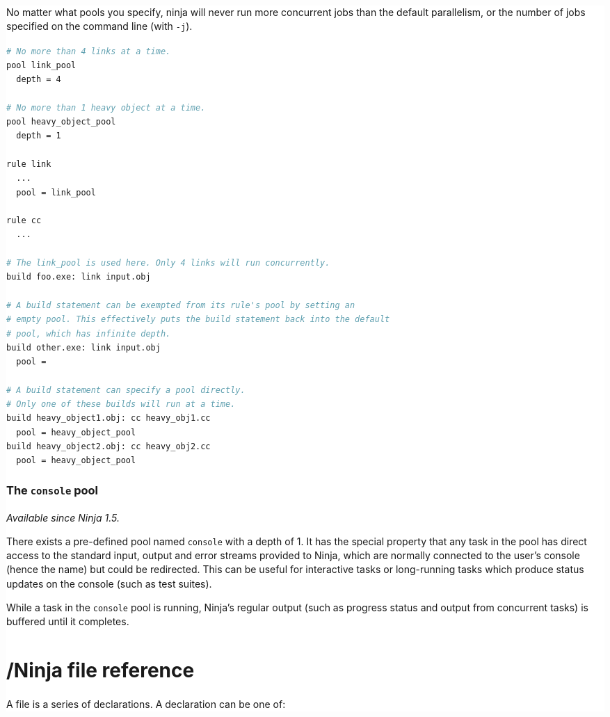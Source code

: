 No matter what pools you specify, ninja will never run more concurrent jobs than the default parallelism, or the number of jobs specified on the command line (with `-j`).

```sh
# No more than 4 links at a time.
pool link_pool
  depth = 4

# No more than 1 heavy object at a time.
pool heavy_object_pool
  depth = 1

rule link
  ...
  pool = link_pool

rule cc
  ...

# The link_pool is used here. Only 4 links will run concurrently.
build foo.exe: link input.obj

# A build statement can be exempted from its rule's pool by setting an
# empty pool. This effectively puts the build statement back into the default
# pool, which has infinite depth.
build other.exe: link input.obj
  pool =

# A build statement can specify a pool directly.
# Only one of these builds will run at a time.
build heavy_object1.obj: cc heavy_obj1.cc
  pool = heavy_object_pool
build heavy_object2.obj: cc heavy_obj2.cc
  pool = heavy_object_pool
```

### The `console` pool

_Available since Ninja 1.5._

There exists a pre-defined pool named `console` with a depth of 1. It has the special property that any task in the pool has direct access to the standard input, output and error streams provided to Ninja, which are normally connected to the user’s console (hence the name) but could be redirected. This can be useful for interactive tasks or long-running tasks which produce status updates on the console (such as test suites).

While a task in the `console` pool is running, Ninja’s regular output (such as progress status and output from concurrent tasks) is buffered until it completes.

/Ninja file reference
=====================

A file is a series of declarations. A declaration can be one of:
